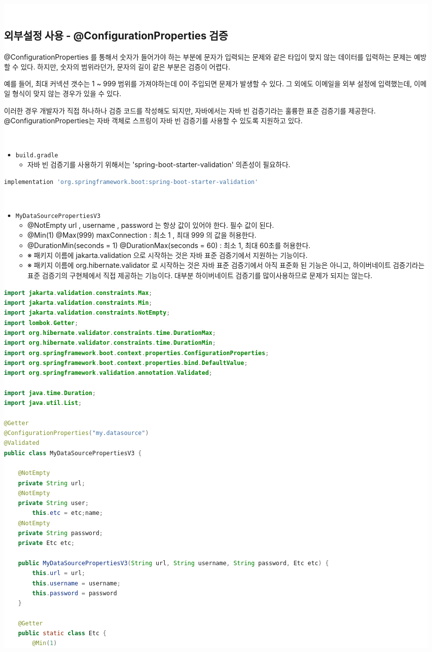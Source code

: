 <br/>

## 외부설정 사용 - @ConfigurationProperties 검증

@ConfigurationProperties 를 통해서 숫자가 들어가야 하는 부분에 문자가 입력되는 문제와 같은 타입이 맞지 않는 데이터를 입력하는 문제는 예방할 수 있다. 하지만, 숫자의 범위라던가, 문자의 길이 같은 부분은 검증이 어렵다.  

예를 들어, 최대 커넥션 갯수는 1 ~ 999 범위를 가져야하는데 0이 주입되면 문제가 발생할 수 있다. 그 외에도 이메일을 외부 설정에 입력했는데, 이메일 형식이 맞지 않는 경우가 있을 수 있다.  

이러한 경우 개발자가 직접 하나하나 검증 코드를 작성해도 되지만, 자바에서는 자바 빈 검증기라는 훌륭한 표준 검증기를 제공한다. @ConfigurationProperties는 자바 객체로 스프링이 자바 빈 검증기를 사용할 수 있도록 지원하고 있다.  

<br/>

 - `build.gradle`
    - 자바 빈 검증기를 사용하기 위해서는 'spring-boot-starter-validation' 의존성이 필요하다.
```gradle
implementation 'org.springframework.boot:spring-boot-starter-validation'
```

<br/>

 - `MyDataSourcePropertiesV3`
    - @NotEmpty url , username , password 는 항상 값이 있어야 한다. 필수 값이 된다.
    - @Min(1) @Max(999) maxConnection : 최소 1 , 최대 999 의 값을 허용한다.
    - @DurationMin(seconds = 1) @DurationMax(seconds = 60) : 최소 1, 최대 60초를 허용한다.
    - ※ 패키지 이름에 jakarta.validation 으로 시작하는 것은 자바 표준 검증기에서 지원하는 기능이다.
    - ※ 패키지 이름에 org.hibernate.validator 로 시작하는 것은 자바 표준 검증기에서 아직 표준화 된 기능은 아니고, 하이버네이트 검증기라는 표준 검증기의 구현체에서 직접 제공하는 기능이다. 대부분 하이버네이트 검증기를 많이사용하므로 문제가 되지는 않는다.
```java
import jakarta.validation.constraints.Max;
import jakarta.validation.constraints.Min;
import jakarta.validation.constraints.NotEmpty;
import lombok.Getter;
import org.hibernate.validator.constraints.time.DurationMax;
import org.hibernate.validator.constraints.time.DurationMin;
import org.springframework.boot.context.properties.ConfigurationProperties;
import org.springframework.boot.context.properties.bind.DefaultValue;
import org.springframework.validation.annotation.Validated;

import java.time.Duration;
import java.util.List;

@Getter
@ConfigurationProperties("my.datasource")
@Validated
public class MyDataSourcePropertiesV3 {

    @NotEmpty
    private String url;
    @NotEmpty
    private String user;
        this.etc = etc;name;
    @NotEmpty
    private String password;
    private Etc etc;

    public MyDataSourcePropertiesV3(String url, String username, String password, Etc etc) {
        this.url = url;
        this.username = username;
        this.password = password
    }

    @Getter
    public static class Etc {
        @Min(1)
```